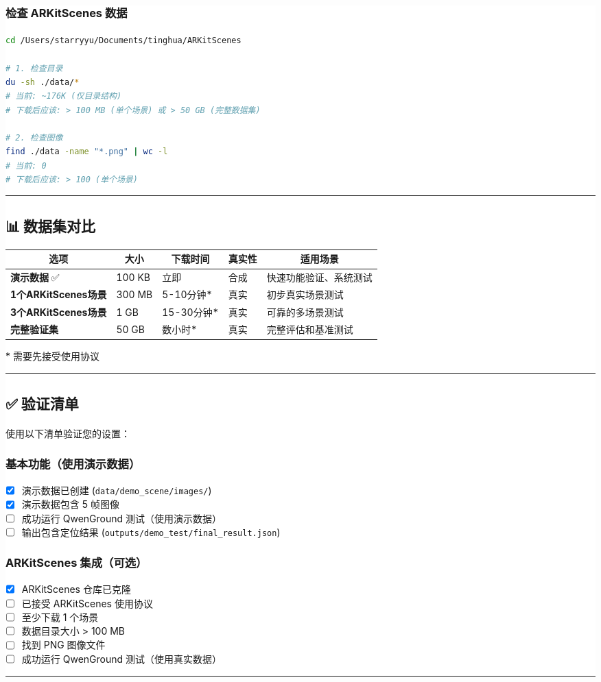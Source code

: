 ### 检查 ARKitScenes 数据
```bash
cd /Users/starryyu/Documents/tinghua/ARKitScenes

# 1. 检查目录
du -sh ./data/*
# 当前: ~176K (仅目录结构)
# 下载后应该: > 100 MB (单个场景) 或 > 50 GB (完整数据集)

# 2. 检查图像
find ./data -name "*.png" | wc -l
# 当前: 0
# 下载后应该: > 100 (单个场景)
```

---

## 📊 数据集对比

| 选项 | 大小 | 下载时间 | 真实性 | 适用场景 |
|------|------|----------|--------|----------|
| **演示数据** ✅ | 100 KB | 立即 | 合成 | 快速功能验证、系统测试 |
| **1个ARKitScenes场景** | 300 MB | 5-10分钟* | 真实 | 初步真实场景测试 |
| **3个ARKitScenes场景** | 1 GB | 15-30分钟* | 真实 | 可靠的多场景测试 |
| **完整验证集** | 50 GB | 数小时* | 真实 | 完整评估和基准测试 |

\* 需要先接受使用协议

---

## ✅ 验证清单

使用以下清单验证您的设置：

### 基本功能（使用演示数据）
- [x] 演示数据已创建 (`data/demo_scene/images/`)
- [x] 演示数据包含 5 帧图像
- [ ] 成功运行 QwenGround 测试（使用演示数据）
- [ ] 输出包含定位结果 (`outputs/demo_test/final_result.json`)

### ARKitScenes 集成（可选）
- [x] ARKitScenes 仓库已克隆
- [ ] 已接受 ARKitScenes 使用协议
- [ ] 至少下载 1 个场景
- [ ] 数据目录大小 > 100 MB
- [ ] 找到 PNG 图像文件
- [ ] 成功运行 QwenGround 测试（使用真实数据）

---
